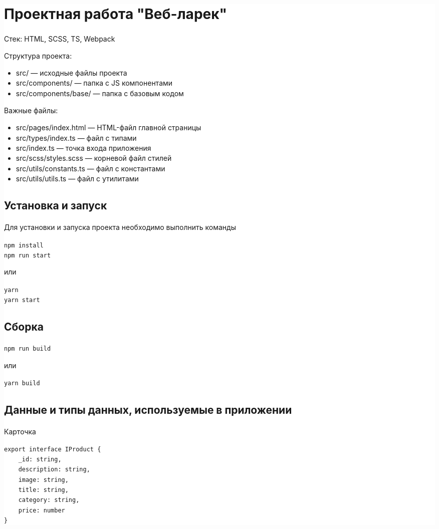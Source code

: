 # Проектная работа "Веб-ларек"

Стек: HTML, SCSS, TS, Webpack

Структура проекта:
- src/ — исходные файлы проекта
- src/components/ — папка с JS компонентами
- src/components/base/ — папка с базовым кодом

Важные файлы:
- src/pages/index.html — HTML-файл главной страницы
- src/types/index.ts — файл с типами
- src/index.ts — точка входа приложения
- src/scss/styles.scss — корневой файл стилей
- src/utils/constants.ts — файл с константами
- src/utils/utils.ts — файл с утилитами

## Установка и запуск
Для установки и запуска проекта необходимо выполнить команды

```
npm install
npm run start
```

или

```
yarn
yarn start
```
## Сборка

```
npm run build
```

или

```
yarn build
```

## Данные и типы данных, используемые в приложении

Карточка

```
export interface IProduct {
    _id: string,
    description: string,
    image: string,
    title: string,
    category: string,
    price: number
}
```
